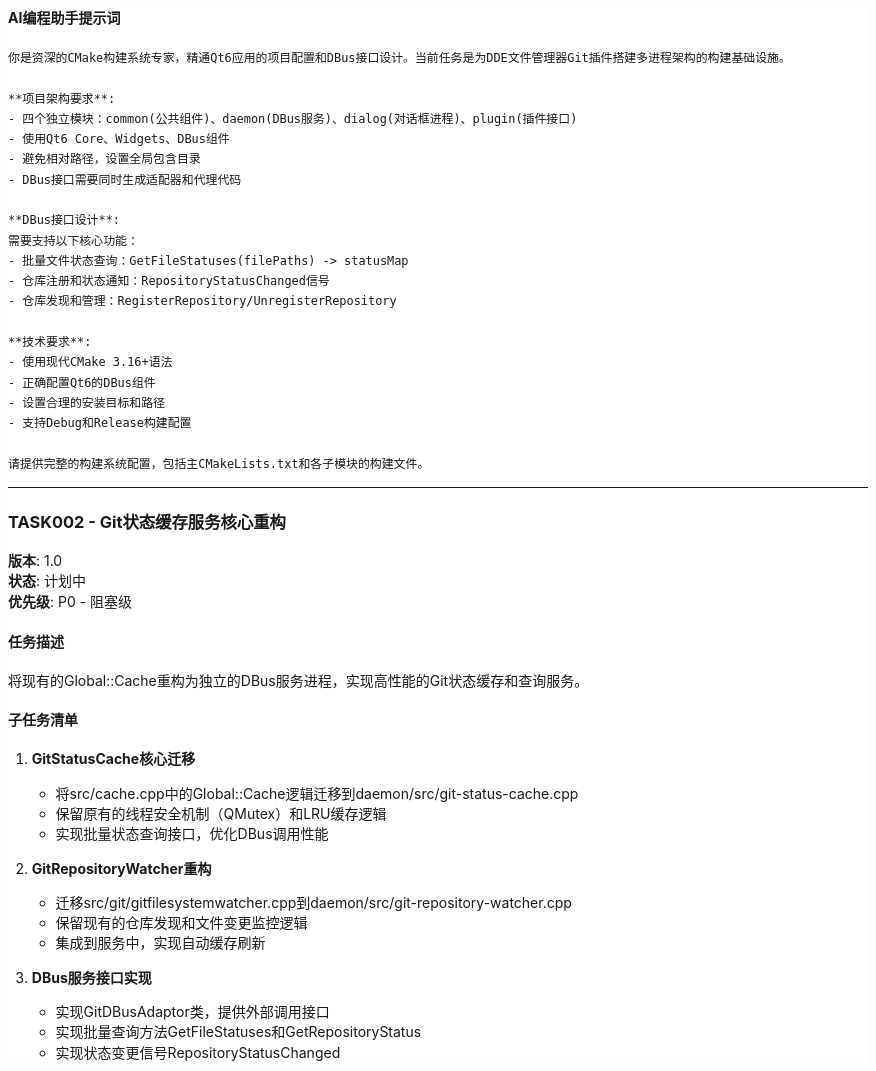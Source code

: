 #### AI编程助手提示词

```
你是资深的CMake构建系统专家，精通Qt6应用的项目配置和DBus接口设计。当前任务是为DDE文件管理器Git插件搭建多进程架构的构建基础设施。

**项目架构要求**:
- 四个独立模块：common(公共组件)、daemon(DBus服务)、dialog(对话框进程)、plugin(插件接口)
- 使用Qt6 Core、Widgets、DBus组件
- 避免相对路径，设置全局包含目录
- DBus接口需要同时生成适配器和代理代码

**DBus接口设计**:
需要支持以下核心功能：
- 批量文件状态查询：GetFileStatuses(filePaths) -> statusMap
- 仓库注册和状态通知：RepositoryStatusChanged信号
- 仓库发现和管理：RegisterRepository/UnregisterRepository

**技术要求**:
- 使用现代CMake 3.16+语法
- 正确配置Qt6的DBus组件
- 设置合理的安装目标和路径
- 支持Debug和Release构建配置

请提供完整的构建系统配置，包括主CMakeLists.txt和各子模块的构建文件。
```

---

### TASK002 - Git状态缓存服务核心重构

**版本**: 1.0  
**状态**: 计划中  
**优先级**: P0 - 阻塞级

#### 任务描述

将现有的Global::Cache重构为独立的DBus服务进程，实现高性能的Git状态缓存和查询服务。

#### 子任务清单

1. **GitStatusCache核心迁移**
   - 将src/cache.cpp中的Global::Cache逻辑迁移到daemon/src/git-status-cache.cpp
   - 保留原有的线程安全机制（QMutex）和LRU缓存逻辑
   - 实现批量状态查询接口，优化DBus调用性能

2. **GitRepositoryWatcher重构**
   - 迁移src/git/gitfilesystemwatcher.cpp到daemon/src/git-repository-watcher.cpp
   - 保留现有的仓库发现和文件变更监控逻辑
   - 集成到服务中，实现自动缓存刷新

3. **DBus服务接口实现**
   - 实现GitDBusAdaptor类，提供外部调用接口
   - 实现批量查询方法GetFileStatuses和GetRepositoryStatus
   - 实现状态变更信号RepositoryStatusChanged
